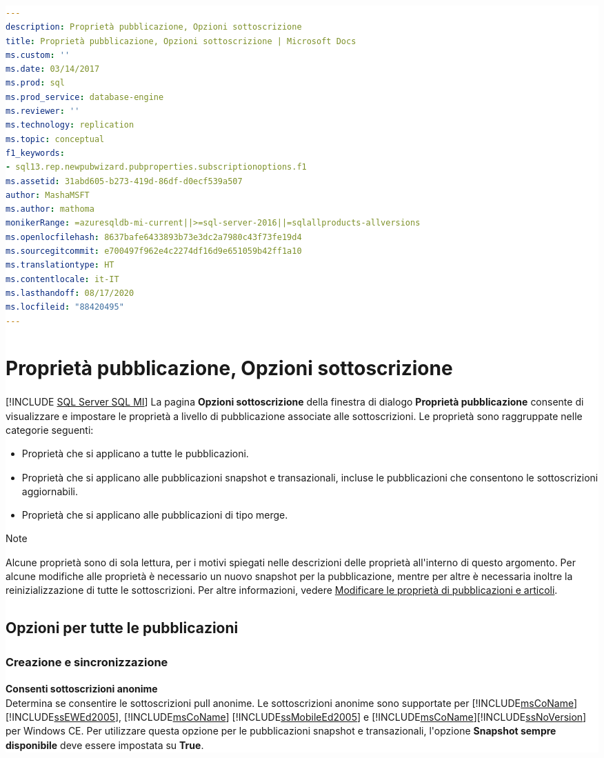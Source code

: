 ```yaml
---
description: Proprietà pubblicazione, Opzioni sottoscrizione
title: Proprietà pubblicazione, Opzioni sottoscrizione | Microsoft Docs
ms.custom: ''
ms.date: 03/14/2017
ms.prod: sql
ms.prod_service: database-engine
ms.reviewer: ''
ms.technology: replication
ms.topic: conceptual
f1_keywords:
- sql13.rep.newpubwizard.pubproperties.subscriptionoptions.f1
ms.assetid: 31abd605-b273-419d-86df-d0ecf539a507
author: MashaMSFT
ms.author: mathoma
monikerRange: =azuresqldb-mi-current||>=sql-server-2016||=sqlallproducts-allversions
ms.openlocfilehash: 8637bafe6433893b73e3dc2a7980c43f73fe19d4
ms.sourcegitcommit: e700497f962e4c2274df16d9e651059b42ff1a10
ms.translationtype: HT
ms.contentlocale: it-IT
ms.lasthandoff: 08/17/2020
ms.locfileid: "88420495"
---
```

# <a name="publication-properties-subscription-options"></a>Proprietà pubblicazione, Opzioni sottoscrizione
[!INCLUDE [SQL Server SQL MI](../../includes/applies-to-version/sql-asdbmi.md)]
  La pagina **Opzioni sottoscrizione** della finestra di dialogo **Proprietà pubblicazione** consente di visualizzare e impostare le proprietà a livello di pubblicazione associate alle sottoscrizioni. Le proprietà sono raggruppate nelle categorie seguenti:  
  
-   Proprietà che si applicano a tutte le pubblicazioni.  
  
-   Proprietà che si applicano alle pubblicazioni snapshot e transazionali, incluse le pubblicazioni che consentono le sottoscrizioni aggiornabili.  
  
-   Proprietà che si applicano alle pubblicazioni di tipo merge.  
  
> [!NOTE]  
>  Alcune proprietà sono di sola lettura, per i motivi spiegati nelle descrizioni delle proprietà all'interno di questo argomento. Per alcune modifiche alle proprietà è necessario un nuovo snapshot per la pubblicazione, mentre per altre è necessaria inoltre la reinizializzazione di tutte le sottoscrizioni. Per altre informazioni, vedere [Modificare le proprietà di pubblicazioni e articoli](../../relational-databases/replication/publish/change-publication-and-article-properties.md).  
  
## <a name="options-for-all-publications"></a>Opzioni per tutte le pubblicazioni  
  
### <a name="creation-and-synchronization"></a>Creazione e sincronizzazione  
 **Consenti sottoscrizioni anonime**  
 Determina se consentire le sottoscrizioni pull anonime. Le sottoscrizioni anonime sono supportate per [!INCLUDE[msCoName](../../includes/msconame-md.md)] [!INCLUDE[ssEWEd2005](../../includes/ssewed2005-md.md)], [!INCLUDE[msCoName](../../includes/msconame-md.md)] [!INCLUDE[ssMobileEd2005](../../includes/ssmobileed2005-md.md)] e [!INCLUDE[msCoName](../../includes/msconame-md.md)][!INCLUDE[ssNoVersion](../../includes/ssnoversion-md.md)] per Windows CE. Per utilizzare questa opzione per le pubblicazioni snapshot e transazionali, l'opzione **Snapshot sempre disponibile** deve essere impostata su **True**.  
  